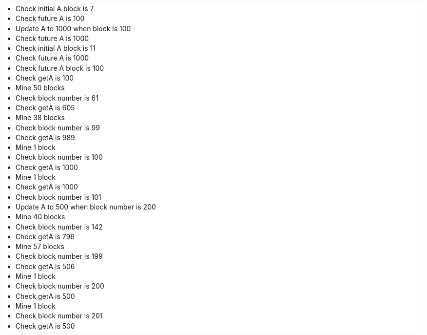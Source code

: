 - Check initial A block is 7
- Check future A is 100
- Update A to 1000 when block is 100
- Check future A is 1000
- Check initial A block is 11
- Check future A is 1000
- Check future A block is 100
- Check getA is 100
- Mine 50 blocks
- Check block number is 61
- Check getA is 605
- Mine 38 blocks
- Check block number is 99
- Check getA is 989
- Mine 1 block
- Check block number is 100
- Check getA is 1000
- Mine 1 block
- Check getA is 1000
- Check block number is 101
- Update A to 500 when block number is 200
- Mine 40 blocks
- Check block number is 142
- Check getA is 796
- Mine 57 blocks
- Check block number is 199
- Check getA is 506
- Mine 1 block
- Check block number is 200
- Check getA is 500
- Mine 1 block
- Check block number is 201
- Check getA is 500
